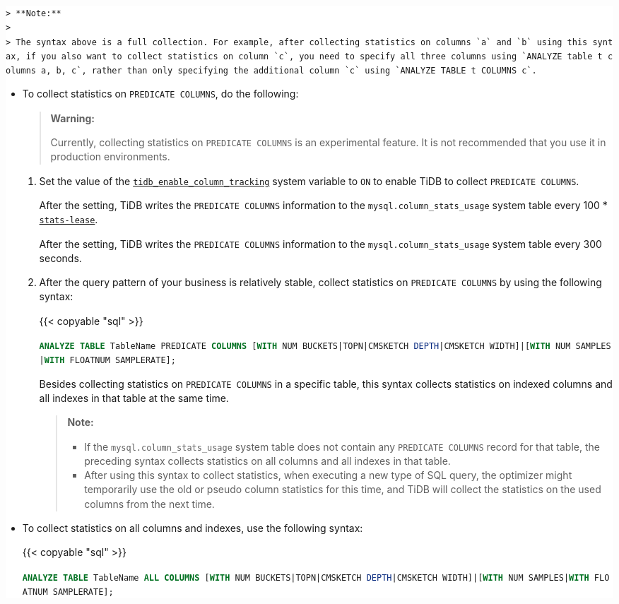     > **Note:**
    >
    > The syntax above is a full collection. For example, after collecting statistics on columns `a` and `b` using this syntax, if you also want to collect statistics on column `c`, you need to specify all three columns using `ANALYZE table t columns a, b, c`, rather than only specifying the additional column `c` using `ANALYZE TABLE t COLUMNS c`.

- To collect statistics on `PREDICATE COLUMNS`, do the following:

    > **Warning:**
    >
    > Currently, collecting statistics on `PREDICATE COLUMNS` is an experimental feature. It is not recommended that you use it in production environments.

    1. Set the value of the [`tidb_enable_column_tracking`](/system-variables.md#tidb_enable_column_tracking-new-in-v540) system variable to `ON` to enable TiDB to collect `PREDICATE COLUMNS`.

        <CustomContent platform="tidb">

        After the setting, TiDB writes the `PREDICATE COLUMNS` information to the `mysql.column_stats_usage` system table every 100 * [`stats-lease`](/tidb-configuration-file.md#stats-lease).

        </CustomContent>

        <CustomContent platform="tidb-cloud">

        After the setting, TiDB writes the `PREDICATE COLUMNS` information to the `mysql.column_stats_usage` system table every 300 seconds.

        </CustomContent>

    2. After the query pattern of your business is relatively stable, collect statistics on `PREDICATE COLUMNS` by using the following syntax:

        {{< copyable "sql" >}}

        ```sql
        ANALYZE TABLE TableName PREDICATE COLUMNS [WITH NUM BUCKETS|TOPN|CMSKETCH DEPTH|CMSKETCH WIDTH]|[WITH NUM SAMPLES|WITH FLOATNUM SAMPLERATE];
        ```

        Besides collecting statistics on `PREDICATE COLUMNS` in a specific table, this syntax collects statistics on indexed columns and all indexes in that table at the same time.

        > **Note:**
        >
        > - If the `mysql.column_stats_usage` system table does not contain any `PREDICATE COLUMNS` record for that table, the preceding syntax collects statistics on all columns and all indexes in that table.
        > - After using this syntax to collect statistics, when executing a new type of SQL query, the optimizer might temporarily use the old or pseudo column statistics for this time, and TiDB will collect the statistics on the used columns from the next time.

- To collect statistics on all columns and indexes, use the following syntax:

    {{< copyable "sql" >}}

    ```sql
    ANALYZE TABLE TableName ALL COLUMNS [WITH NUM BUCKETS|TOPN|CMSKETCH DEPTH|CMSKETCH WIDTH]|[WITH NUM SAMPLES|WITH FLOATNUM SAMPLERATE];
    ```
